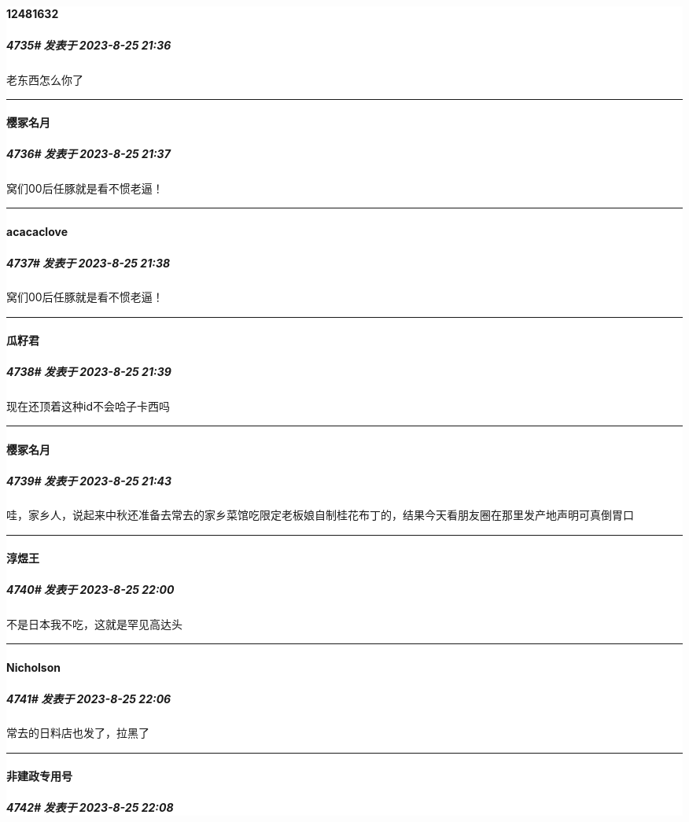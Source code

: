 ####  12481632  
##### 4735#       发表于 2023-8-25 21:36

老东西怎么你了

*****

####  樱冢名月  
##### 4736#       发表于 2023-8-25 21:37

窝们00后任豚就是看不惯老逼！

*****

####  acacaclove  
##### 4737#       发表于 2023-8-25 21:38

窝们00后任豚就是看不惯老逼！

*****

####  瓜籽君  
##### 4738#       发表于 2023-8-25 21:39

现在还顶着这种id不会哈子卡西吗


*****

####  樱冢名月  
##### 4739#       发表于 2023-8-25 21:43

哇，家乡人，说起来中秋还准备去常去的家乡菜馆吃限定老板娘自制桂花布丁的，结果今天看朋友圈在那里发产地声明可真倒胃口


*****

####  淳煜王  
##### 4740#       发表于 2023-8-25 22:00

不是日本我不吃，这就是罕见高达头


*****

####  Nicholson  
##### 4741#       发表于 2023-8-25 22:06

常去的日料店也发了，拉黑了

*****

####  非建政专用号  
##### 4742#       发表于 2023-8-25 22:08
